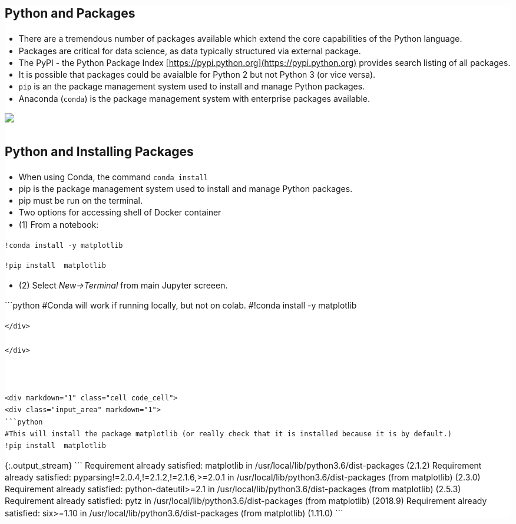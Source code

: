 

## Python and Packages
- There are a tremendous number of packages available which extend the core capabilities of the Python language.
- Packages are critical for data science, as data typically structured via external package. 
- The PyPI - the Python Package Index [https://pypi.python.org](https://pypi.python.org) provides search listing of all packages.
- It is possible that packages could be avaialble for Python 2 but not Python 3 (or vice versa).
- `pip` is an  the package management system used to install and manage Python packages.
- Anaconda (`conda`) is the package management system with enterprise packages available.




![](https://github.com/rpi-techfundamentals/spring2019-materials/blob/master/fig/anaconda.png?raw=1)



## Python and Installing Packages
- When using Conda, the command `conda install`
- pip is the package management system used to install and manage Python packages.
- pip must be run on the terminal. 
- Two options for accessing shell of Docker container 
- (1) From a notebook:

`!conda install -y matplotlib`

`!pip install  matplotlib`
- (2) Select *New->Terminal* from main Jupyter screeen.

    



<div markdown="1" class="cell code_cell">
<div class="input_area" markdown="1">
```python
#Conda will work if running locally, but not on colab. 
#!conda install -y matplotlib

```
</div>

</div>



<div markdown="1" class="cell code_cell">
<div class="input_area" markdown="1">
```python
#This will install the package matplotlib (or really check that it is installed because it is by default.)
!pip install  matplotlib

```
</div>

<div class="output_wrapper" markdown="1">
<div class="output_subarea" markdown="1">
{:.output_stream}
```
Requirement already satisfied: matplotlib in /usr/local/lib/python3.6/dist-packages (2.1.2)
Requirement already satisfied: pyparsing!=2.0.4,!=2.1.2,!=2.1.6,>=2.0.1 in /usr/local/lib/python3.6/dist-packages (from matplotlib) (2.3.0)
Requirement already satisfied: python-dateutil>=2.1 in /usr/local/lib/python3.6/dist-packages (from matplotlib) (2.5.3)
Requirement already satisfied: pytz in /usr/local/lib/python3.6/dist-packages (from matplotlib) (2018.9)
Requirement already satisfied: six>=1.10 in /usr/local/lib/python3.6/dist-packages (from matplotlib) (1.11.0)
```